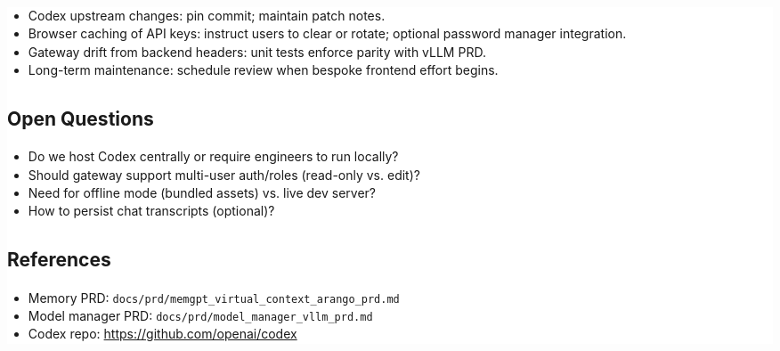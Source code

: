 - Codex upstream changes: pin commit; maintain patch notes.
- Browser caching of API keys: instruct users to clear or rotate; optional password manager integration.
- Gateway drift from backend headers: unit tests enforce parity with vLLM PRD.
- Long-term maintenance: schedule review when bespoke frontend effort begins.

## Open Questions

- Do we host Codex centrally or require engineers to run locally?
- Should gateway support multi-user auth/roles (read-only vs. edit)?
- Need for offline mode (bundled assets) vs. live dev server?
- How to persist chat transcripts (optional)?

## References

- Memory PRD: `docs/prd/memgpt_virtual_context_arango_prd.md`
- Model manager PRD: `docs/prd/model_manager_vllm_prd.md`
- Codex repo: https://github.com/openai/codex
